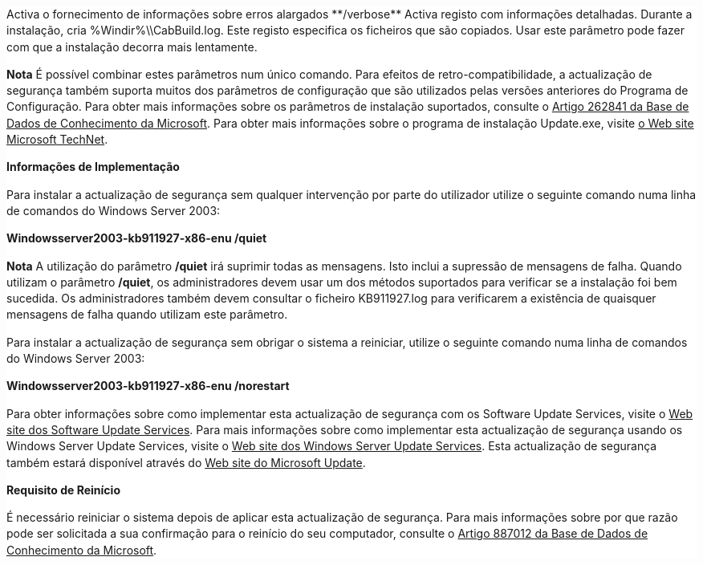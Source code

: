 <td style="border:1px solid black;">
Activa o fornecimento de informações sobre erros alargados
</td>
</tr>
<tr>
<td style="border:1px solid black;">
**/verbose**
</td>
<td style="border:1px solid black;">
Activa registo com informações detalhadas. Durante a instalação, cria %Windir%\\CabBuild.log. Este registo especifica os ficheiros que são copiados. Usar este parâmetro pode fazer com que a instalação decorra mais lentamente.
</td>
</tr>
</table>
 
**Nota** É possível combinar estes parâmetros num único comando. Para efeitos de retro-compatibilidade, a actualização de segurança também suporta muitos dos parâmetros de configuração que são utilizados pelas versões anteriores do Programa de Configuração. Para obter mais informações sobre os parâmetros de instalação suportados, consulte o [Artigo 262841 da Base de Dados de Conhecimento da Microsoft](http://support.microsoft.com/kb/262841). Para obter mais informações sobre o programa de instalação Update.exe, visite [o Web site Microsoft TechNet](http://go.microsoft.com/fwlink/?linkid=38951).

**Informações de Implementação**

Para instalar a actualização de segurança sem qualquer intervenção por parte do utilizador utilize o seguinte comando numa linha de comandos do Windows Server 2003:

**Windowsserver2003-kb911927-x86-enu /quiet**

**Nota** A utilização do parâmetro **/quiet** irá suprimir todas as mensagens. Isto inclui a supressão de mensagens de falha. Quando utilizam o parâmetro **/quiet**, os administradores devem usar um dos métodos suportados para verificar se a instalação foi bem sucedida. Os administradores também devem consultar o ficheiro KB911927.log para verificarem a existência de quaisquer mensagens de falha quando utilizam este parâmetro.

Para instalar a actualização de segurança sem obrigar o sistema a reiniciar, utilize o seguinte comando numa linha de comandos do Windows Server 2003:

**Windowsserver2003-kb911927-x86-enu /norestart**

Para obter informações sobre como implementar esta actualização de segurança com os Software Update Services, visite o [Web site dos Software Update Services](http://go.microsoft.com/fwlink/?linkid=21125). Para mais informações sobre como implementar esta actualização de segurança usando os Windows Server Update Services, visite o [Web site dos Windows Server Update Services](http://go.microsoft.com/fwlink/?linkid=50120). Esta actualização de segurança também estará disponível através do [Web site do Microsoft Update](http://update.microsoft.com/microsoftupdate).

**Requisito de Reinício**

É necessário reiniciar o sistema depois de aplicar esta actualização de segurança. Para mais informações sobre por que razão pode ser solicitada a sua confirmação para o reinício do seu computador, consulte o [Artigo 887012 da Base de Dados de Conhecimento da Microsoft](http://support.microsoft.com/kb/887012).
